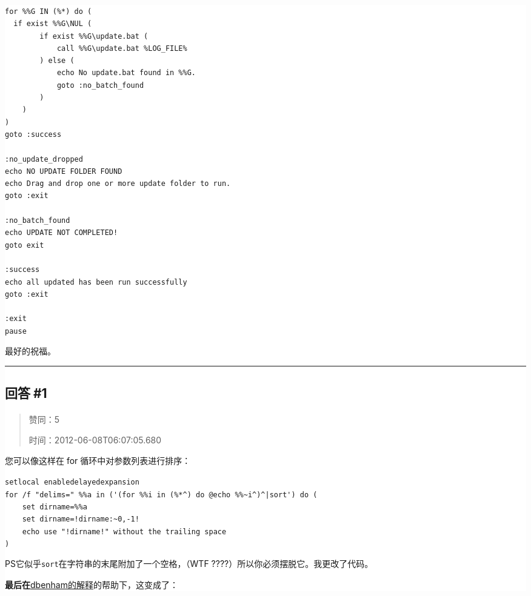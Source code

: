 ```
for %%G IN (%*) do (
  if exist %%G\NUL (
        if exist %%G\update.bat (
            call %%G\update.bat %LOG_FILE%
        ) else (
            echo No update.bat found in %%G.
            goto :no_batch_found
        )
    )
)
goto :success

:no_update_dropped
echo NO UPDATE FOLDER FOUND
echo Drag and drop one or more update folder to run.
goto :exit

:no_batch_found
echo UPDATE NOT COMPLETED!
goto exit

:success
echo all updated has been run successfully
goto :exit

:exit
pause 
```

最好的祝福。

* * *

## 回答 #1

> 赞同：5
> 
> 时间：2012-06-08T06:07:05.680

您可以像这样在 for 循环中对参数列表进行排序：

```
setlocal enabledelayedexpansion
for /f "delims=" %%a in ('(for %%i in (%*^) do @echo %%~i^)^|sort') do (
    set dirname=%%a
    set dirname=!dirname:~0,-1!
    echo use "!dirname!" without the trailing space
) 
```

PS它似乎`sort`在字符串的末尾附加了一个空格，（WTF ????）所以你必须摆脱它。我更改了代码。

**最后在**[dbenham的解释](https://stackoverflow.com/a/10950927/1301359)的帮助下，这变成了：
